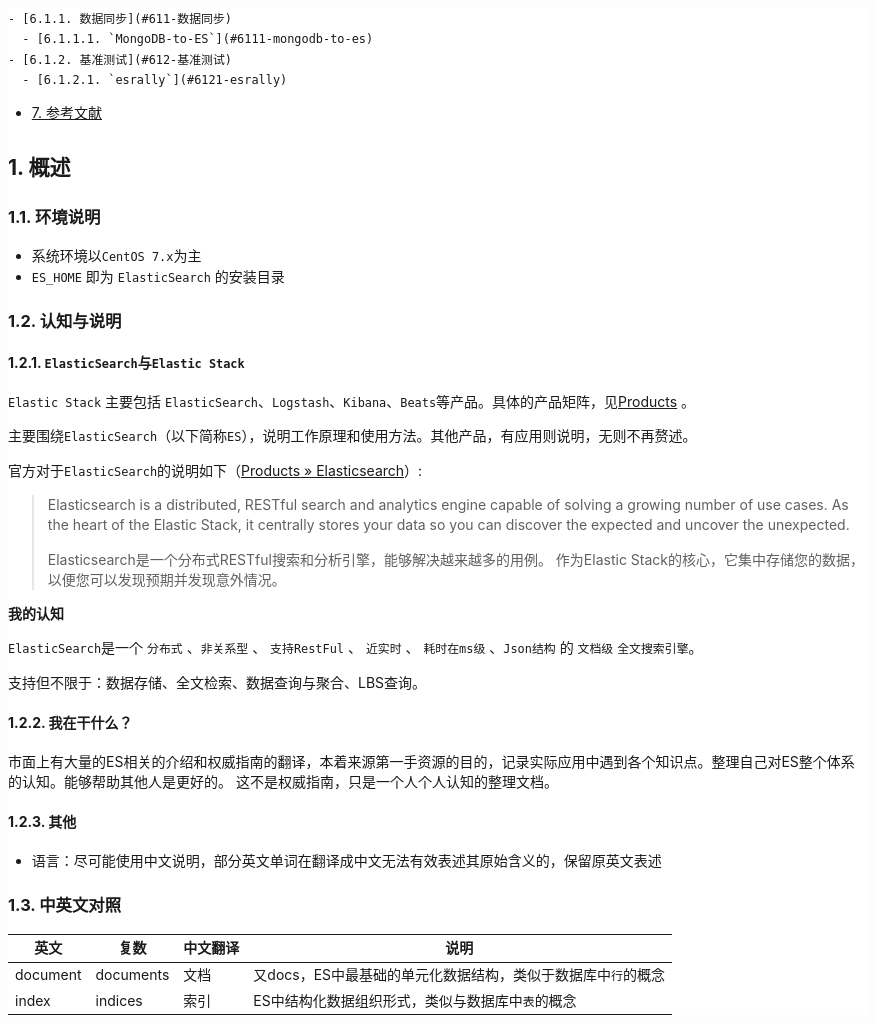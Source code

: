     - [6.1.1. 数据同步](#611-数据同步)
      - [6.1.1.1. `MongoDB-to-ES`](#6111-mongodb-to-es)
    - [6.1.2. 基准测试](#612-基准测试)
      - [6.1.2.1. `esrally`](#6121-esrally)
- [7. 参考文献](#7-参考文献)



## 1. 概述

### 1.1. 环境说明

- 系统环境以`CentOS 7.x`为主
- `ES_HOME` 即为 `ElasticSearch` 的安装目录

### 1.2. 认知与说明

#### 1.2.1. `ElasticSearch`与`Elastic Stack`

`Elastic Stack` 主要包括 `ElasticSearch`、`Logstash`、`Kibana`、`Beats`等产品。具体的产品矩阵，见[Products][] 。

主要围绕`ElasticSearch`（以下简称`ES`），说明工作原理和使用方法。其他产品，有应用则说明，无则不再赘述。

官方对于`ElasticSearch`的说明如下（[Products » Elasticsearch][]）:

> Elasticsearch is a distributed, RESTful search and analytics engine capable of solving a growing number of use cases.
> As the heart of the Elastic Stack, it centrally stores your data so you can discover the expected and uncover the unexpected.
>
> Elasticsearch是一个分布式RESTful搜索和分析引擎，能够解决越来越多的用例。
> 作为Elastic Stack的核心，它集中存储您的数据，以便您可以发现预期并发现意外情况。

**我的认知**

`ElasticSearch`是一个 `分布式` 、`非关系型` 、 `支持RestFul` 、 `近实时` 、 `耗时在ms级` 、`Json结构` 的 `文档级` `全文搜索引擎`。

支持但不限于：数据存储、全文检索、数据查询与聚合、LBS查询。

#### 1.2.2. 我在干什么？

市面上有大量的ES相关的介绍和权威指南的翻译，本着来源第一手资源的目的，记录实际应用中遇到各个知识点。整理自己对ES整个体系的认知。能够帮助其他人是更好的。
这不是权威指南，只是一个人个人认知的整理文档。

#### 1.2.3. 其他

- 语言：尽可能使用中文说明，部分英文单词在翻译成中文无法有效表述其原始含义的，保留原英文表述

### 1.3. 中英文对照

| 英文     | 复数      | 中文翻译 | 说明                                                         |
| -------- | --------- | -------- | ------------------------------------------------------------ |
| document | documents | 文档     | 又docs，ES中最基础的单元化数据结构，类似于数据库中`行`的概念 |
| index    | indices   | 索引     | ES中结构化数据组织形式，类似与数据库中`表`的概念             |


[centos7开启交换内存]: http://zixuephp.net/article-335.html
[Products]: https://www.elastic.co/products
[Products » Elasticsearch]: https://www.elastic.co/products/elasticsearch
[Day19 ES内存那点事]: https://elasticsearch.cn/article/32
[Elasticsearch Reference » cat APIs » cat nodes]: https://www.elastic.co/guide/en/elasticsearch/reference/current/cat-nodes.html
[Elasticsearch Reference » Modules » Node]: https://www.elastic.co/guide/en/elasticsearch/reference/current/modules-node.html
[Elasticsearch Reference » API Conventions » Common options]: https://www.elastic.co/guide/en/elasticsearch/reference/current/common-options.html
[Open / Close Index API]: https://www.elastic.co/guide/en/elasticsearch/reference/current/indices-open-close.html#indices-open-close
[Removal of mapping types]: https://www.elastic.co/guide/en/elasticsearch/reference/current/removal-of-types.html
[Elasticsearch: 权威指南 » 管理、监控和部署 » 部署 » 堆内存:大小和交换]: https://www.elastic.co/guide/cn/elasticsearch/guide/current/heap-sizing.html
[集群安装说明]: https://github.com/diandainfo/search_api_server/blob/master/doc/Installation.md#elasticsearch